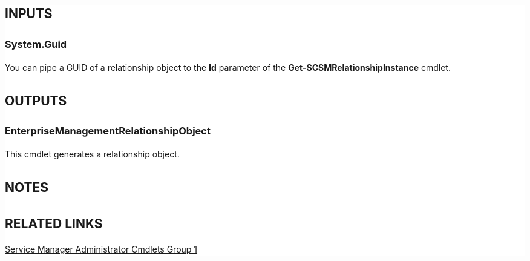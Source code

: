## INPUTS

### System.Guid
You can pipe a GUID of a relationship object to the **Id** parameter of the **Get-SCSMRelationshipInstance** cmdlet.

## OUTPUTS

### EnterpriseManagementRelationshipObject
This cmdlet generates a relationship object.

## NOTES

## RELATED LINKS

[Service Manager Administrator Cmdlets Group 1](xref:SystemCenter2016/ServiceManagerCore/ServiceManagerCore.md)

